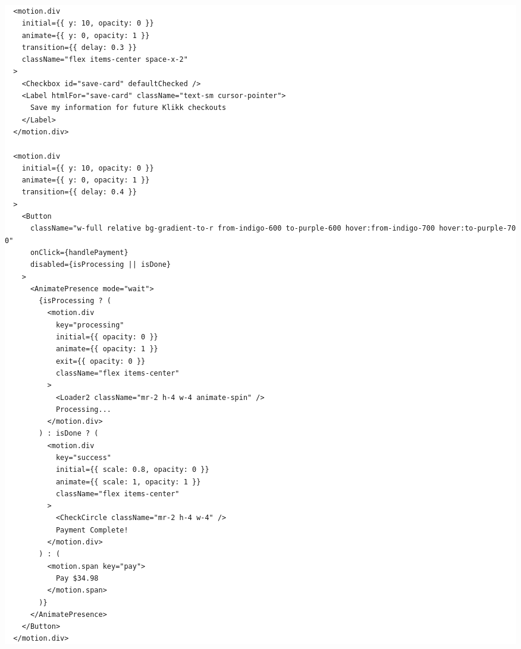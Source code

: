       <motion.div
        initial={{ y: 10, opacity: 0 }}
        animate={{ y: 0, opacity: 1 }}
        transition={{ delay: 0.3 }}
        className="flex items-center space-x-2"
      >
        <Checkbox id="save-card" defaultChecked />
        <Label htmlFor="save-card" className="text-sm cursor-pointer">
          Save my information for future Klikk checkouts
        </Label>
      </motion.div>

      <motion.div
        initial={{ y: 10, opacity: 0 }}
        animate={{ y: 0, opacity: 1 }}
        transition={{ delay: 0.4 }}
      >
        <Button
          className="w-full relative bg-gradient-to-r from-indigo-600 to-purple-600 hover:from-indigo-700 hover:to-purple-700"
          onClick={handlePayment}
          disabled={isProcessing || isDone}
        >
          <AnimatePresence mode="wait">
            {isProcessing ? (
              <motion.div
                key="processing"
                initial={{ opacity: 0 }}
                animate={{ opacity: 1 }}
                exit={{ opacity: 0 }}
                className="flex items-center"
              >
                <Loader2 className="mr-2 h-4 w-4 animate-spin" />
                Processing...
              </motion.div>
            ) : isDone ? (
              <motion.div
                key="success"
                initial={{ scale: 0.8, opacity: 0 }}
                animate={{ scale: 1, opacity: 1 }}
                className="flex items-center"
              >
                <CheckCircle className="mr-2 h-4 w-4" />
                Payment Complete!
              </motion.div>
            ) : (
              <motion.span key="pay">
                Pay $34.98
              </motion.span>
            )}
          </AnimatePresence>
        </Button>
      </motion.div>
